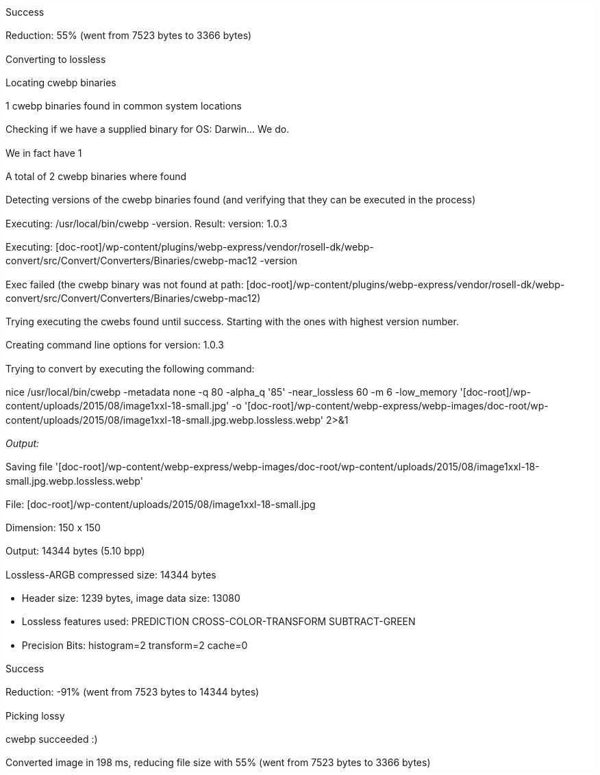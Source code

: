 Success

Reduction: 55% (went from 7523 bytes to 3366 bytes)


Converting to lossless

Locating cwebp binaries

1 cwebp binaries found in common system locations

Checking if we have a supplied binary for OS: Darwin... We do.

We in fact have 1

A total of 2 cwebp binaries where found

Detecting versions of the cwebp binaries found (and verifying that they can be executed in the process)

Executing: /usr/local/bin/cwebp -version. Result: version: 1.0.3

Executing: [doc-root]/wp-content/plugins/webp-express/vendor/rosell-dk/webp-convert/src/Convert/Converters/Binaries/cwebp-mac12 -version

Exec failed (the cwebp binary was not found at path: [doc-root]/wp-content/plugins/webp-express/vendor/rosell-dk/webp-convert/src/Convert/Converters/Binaries/cwebp-mac12)

Trying executing the cwebs found until success. Starting with the ones with highest version number.

Creating command line options for version: 1.0.3

Trying to convert by executing the following command:

nice /usr/local/bin/cwebp -metadata none -q 80 -alpha_q '85' -near_lossless 60 -m 6 -low_memory '[doc-root]/wp-content/uploads/2015/08/image1xxl-18-small.jpg' -o '[doc-root]/wp-content/webp-express/webp-images/doc-root/wp-content/uploads/2015/08/image1xxl-18-small.jpg.webp.lossless.webp' 2>&1


*Output:* 

Saving file '[doc-root]/wp-content/webp-express/webp-images/doc-root/wp-content/uploads/2015/08/image1xxl-18-small.jpg.webp.lossless.webp'

File:      [doc-root]/wp-content/uploads/2015/08/image1xxl-18-small.jpg

Dimension: 150 x 150

Output:    14344 bytes (5.10 bpp)

Lossless-ARGB compressed size: 14344 bytes

  * Header size: 1239 bytes, image data size: 13080

  * Lossless features used: PREDICTION CROSS-COLOR-TRANSFORM SUBTRACT-GREEN

  * Precision Bits: histogram=2 transform=2 cache=0


Success

Reduction: -91% (went from 7523 bytes to 14344 bytes)


Picking lossy

cwebp succeeded :)


Converted image in 198 ms, reducing file size with 55% (went from 7523 bytes to 3366 bytes)

